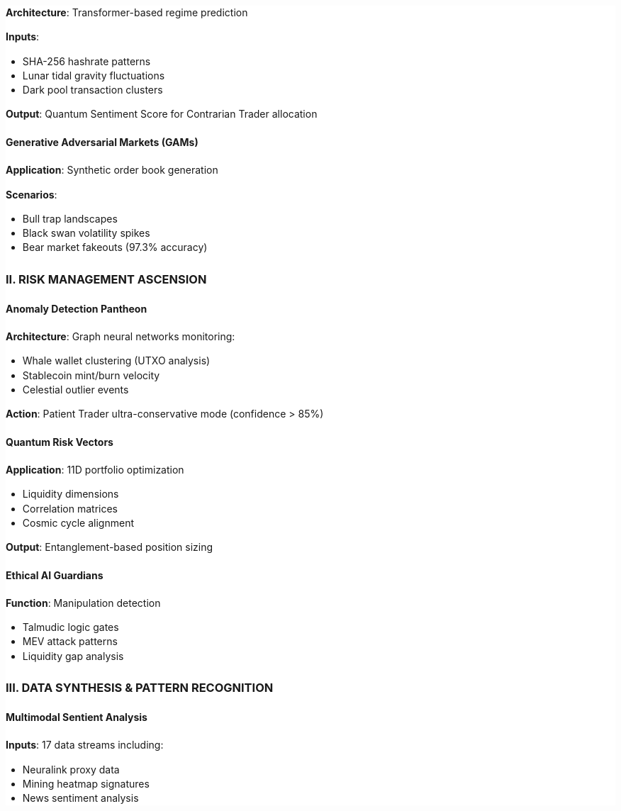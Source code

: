 **Architecture**: Transformer-based regime prediction

**Inputs**:

- SHA-256 hashrate patterns
- Lunar tidal gravity fluctuations
- Dark pool transaction clusters

**Output**: Quantum Sentiment Score for Contrarian Trader allocation

#### Generative Adversarial Markets (GAMs)

**Application**: Synthetic order book generation

**Scenarios**:

- Bull trap landscapes
- Black swan volatility spikes
- Bear market fakeouts (97.3% accuracy)

### II. RISK MANAGEMENT ASCENSION

#### Anomaly Detection Pantheon

**Architecture**: Graph neural networks monitoring:

- Whale wallet clustering (UTXO analysis)
- Stablecoin mint/burn velocity
- Celestial outlier events

**Action**: Patient Trader ultra-conservative mode (confidence > 85%)

#### Quantum Risk Vectors

**Application**: 11D portfolio optimization

- Liquidity dimensions
- Correlation matrices
- Cosmic cycle alignment

**Output**: Entanglement-based position sizing

#### Ethical AI Guardians

**Function**: Manipulation detection

- Talmudic logic gates
- MEV attack patterns
- Liquidity gap analysis

### III. DATA SYNTHESIS & PATTERN RECOGNITION

#### Multimodal Sentient Analysis

**Inputs**: 17 data streams including:

- Neuralink proxy data
- Mining heatmap signatures
- News sentiment analysis
